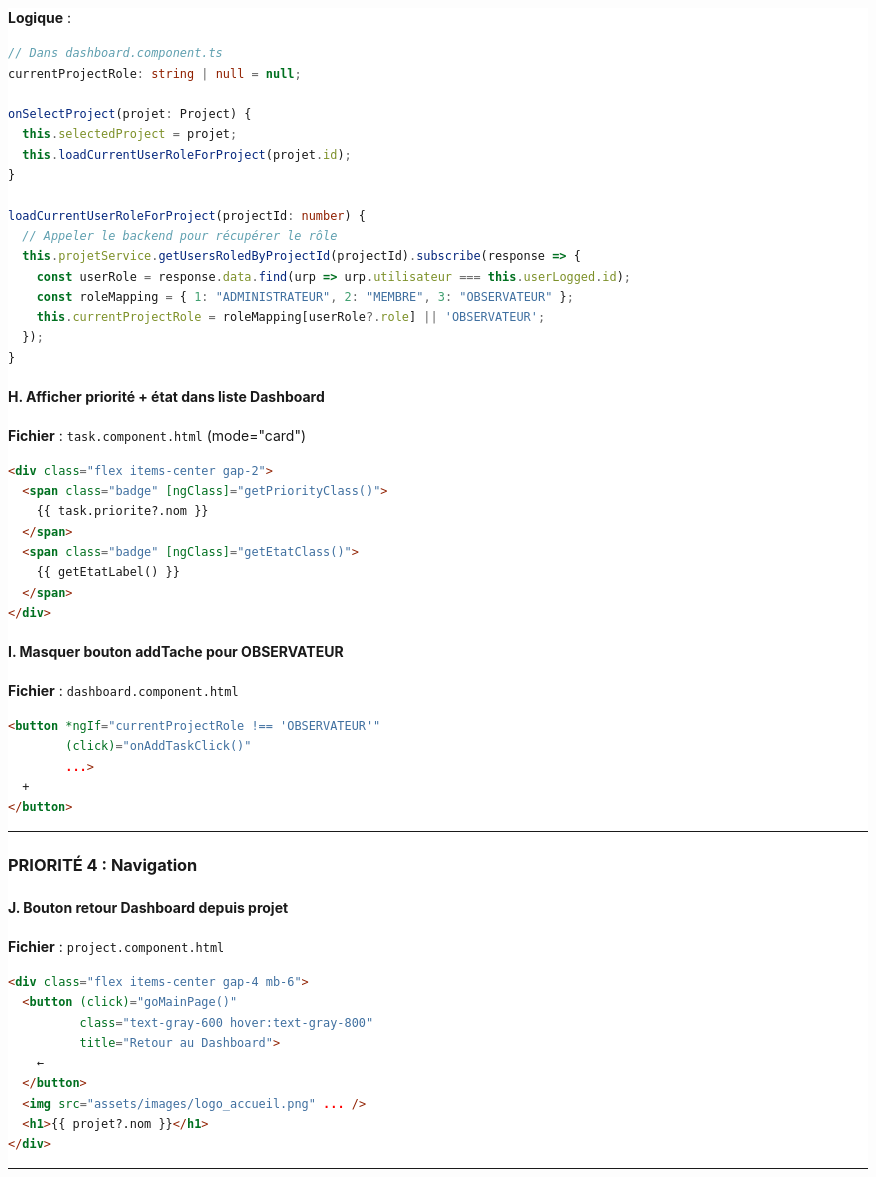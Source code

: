 **Logique** :
```typescript
// Dans dashboard.component.ts
currentProjectRole: string | null = null;

onSelectProject(projet: Project) {
  this.selectedProject = projet;
  this.loadCurrentUserRoleForProject(projet.id);
}

loadCurrentUserRoleForProject(projectId: number) {
  // Appeler le backend pour récupérer le rôle
  this.projetService.getUsersRoledByProjectId(projectId).subscribe(response => {
    const userRole = response.data.find(urp => urp.utilisateur === this.userLogged.id);
    const roleMapping = { 1: "ADMINISTRATEUR", 2: "MEMBRE", 3: "OBSERVATEUR" };
    this.currentProjectRole = roleMapping[userRole?.role] || 'OBSERVATEUR';
  });
}
```

#### H. Afficher priorité + état dans liste Dashboard
**Fichier** : `task.component.html` (mode="card")
```html
<div class="flex items-center gap-2">
  <span class="badge" [ngClass]="getPriorityClass()">
    {{ task.priorite?.nom }}
  </span>
  <span class="badge" [ngClass]="getEtatClass()">
    {{ getEtatLabel() }}
  </span>
</div>
```

#### I. Masquer bouton addTache pour OBSERVATEUR
**Fichier** : `dashboard.component.html`
```html
<button *ngIf="currentProjectRole !== 'OBSERVATEUR'"
        (click)="onAddTaskClick()"
        ...>
  +
</button>
```

---

### PRIORITÉ 4 : Navigation

#### J. Bouton retour Dashboard depuis projet
**Fichier** : `project.component.html`
```html
<div class="flex items-center gap-4 mb-6">
  <button (click)="goMainPage()" 
          class="text-gray-600 hover:text-gray-800"
          title="Retour au Dashboard">
    ← 
  </button>
  <img src="assets/images/logo_accueil.png" ... />
  <h1>{{ projet?.nom }}</h1>
</div>
```

---